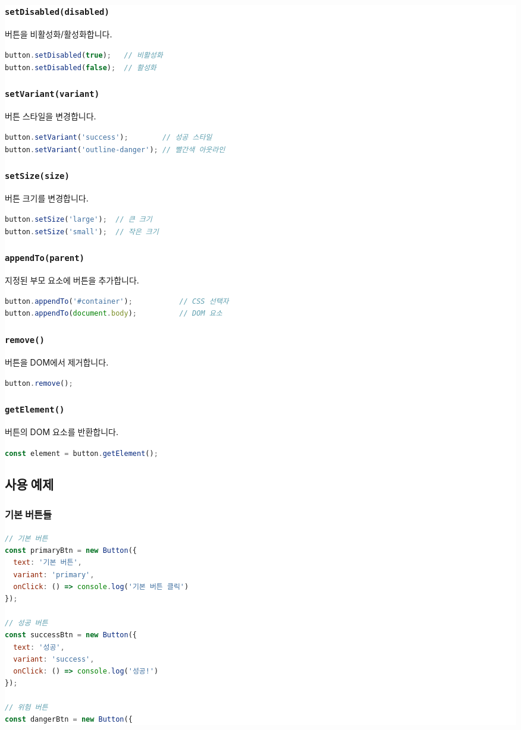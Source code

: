 ### `setDisabled(disabled)`
버튼을 비활성화/활성화합니다.

```javascript
button.setDisabled(true);   // 비활성화
button.setDisabled(false);  // 활성화
```

### `setVariant(variant)`
버튼 스타일을 변경합니다.

```javascript
button.setVariant('success');        // 성공 스타일
button.setVariant('outline-danger'); // 빨간색 아웃라인
```

### `setSize(size)`
버튼 크기를 변경합니다.

```javascript
button.setSize('large');  // 큰 크기
button.setSize('small');  // 작은 크기
```

### `appendTo(parent)`
지정된 부모 요소에 버튼을 추가합니다.

```javascript
button.appendTo('#container');           // CSS 선택자
button.appendTo(document.body);          // DOM 요소
```

### `remove()`
버튼을 DOM에서 제거합니다.

```javascript
button.remove();
```

### `getElement()`
버튼의 DOM 요소를 반환합니다.

```javascript
const element = button.getElement();
```

## 사용 예제

### 기본 버튼들
```javascript
// 기본 버튼
const primaryBtn = new Button({
  text: '기본 버튼',
  variant: 'primary',
  onClick: () => console.log('기본 버튼 클릭')
});

// 성공 버튼
const successBtn = new Button({
  text: '성공',
  variant: 'success',
  onClick: () => console.log('성공!')
});

// 위험 버튼
const dangerBtn = new Button({
```